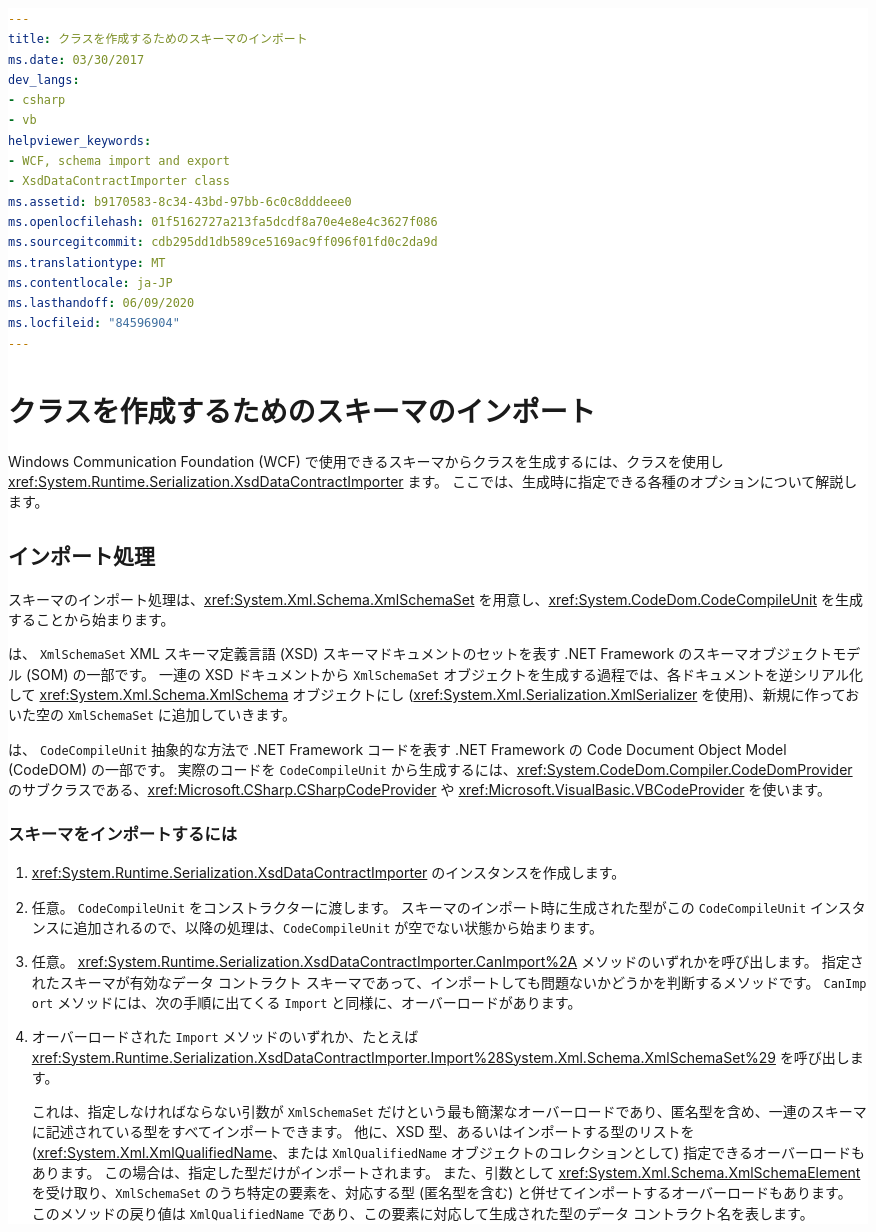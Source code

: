 ```yaml
---
title: クラスを作成するためのスキーマのインポート
ms.date: 03/30/2017
dev_langs:
- csharp
- vb
helpviewer_keywords:
- WCF, schema import and export
- XsdDataContractImporter class
ms.assetid: b9170583-8c34-43bd-97bb-6c0c8dddeee0
ms.openlocfilehash: 01f5162727a213fa5dcdf8a70e4e8e4c3627f086
ms.sourcegitcommit: cdb295dd1db589ce5169ac9ff096f01fd0c2da9d
ms.translationtype: MT
ms.contentlocale: ja-JP
ms.lasthandoff: 06/09/2020
ms.locfileid: "84596904"
---
```

# <a name="importing-schema-to-generate-classes"></a>クラスを作成するためのスキーマのインポート
Windows Communication Foundation (WCF) で使用できるスキーマからクラスを生成するには、クラスを使用し <xref:System.Runtime.Serialization.XsdDataContractImporter> ます。 ここでは、生成時に指定できる各種のオプションについて解説します。  
  
## <a name="the-import-process"></a>インポート処理
 スキーマのインポート処理は、<xref:System.Xml.Schema.XmlSchemaSet> を用意し、<xref:System.CodeDom.CodeCompileUnit> を生成することから始まります。  
  
 は、 `XmlSchemaSet` XML スキーマ定義言語 (XSD) スキーマドキュメントのセットを表す .NET Framework のスキーマオブジェクトモデル (SOM) の一部です。 一連の XSD ドキュメントから `XmlSchemaSet` オブジェクトを生成する過程では、各ドキュメントを逆シリアル化して <xref:System.Xml.Schema.XmlSchema> オブジェクトにし (<xref:System.Xml.Serialization.XmlSerializer> を使用)、新規に作っておいた空の `XmlSchemaSet` に追加していきます。  
  
 は、 `CodeCompileUnit` 抽象的な方法で .NET Framework コードを表す .NET Framework の Code Document Object Model (CodeDOM) の一部です。 実際のコードを `CodeCompileUnit` から生成するには、<xref:System.CodeDom.Compiler.CodeDomProvider> のサブクラスである、<xref:Microsoft.CSharp.CSharpCodeProvider> や <xref:Microsoft.VisualBasic.VBCodeProvider> を使います。  
  
### <a name="to-import-a-schema"></a>スキーマをインポートするには  
  
1. <xref:System.Runtime.Serialization.XsdDataContractImporter> のインスタンスを作成します。  
  
2. 任意。 `CodeCompileUnit` をコンストラクターに渡します。 スキーマのインポート時に生成された型がこの `CodeCompileUnit` インスタンスに追加されるので、以降の処理は、`CodeCompileUnit` が空でない状態から始まります。  
  
3. 任意。 <xref:System.Runtime.Serialization.XsdDataContractImporter.CanImport%2A> メソッドのいずれかを呼び出します。 指定されたスキーマが有効なデータ コントラクト スキーマであって、インポートしても問題ないかどうかを判断するメソッドです。 `CanImport` メソッドには、次の手順に出てくる `Import` と同様に、オーバーロードがあります。  
  
4. オーバーロードされた `Import` メソッドのいずれか、たとえば <xref:System.Runtime.Serialization.XsdDataContractImporter.Import%28System.Xml.Schema.XmlSchemaSet%29> を呼び出します。  
  
     これは、指定しなければならない引数が `XmlSchemaSet` だけという最も簡潔なオーバーロードであり、匿名型を含め、一連のスキーマに記述されている型をすべてインポートできます。 他に、XSD 型、あるいはインポートする型のリストを (<xref:System.Xml.XmlQualifiedName>、または `XmlQualifiedName` オブジェクトのコレクションとして) 指定できるオーバーロードもあります。 この場合は、指定した型だけがインポートされます。 また、引数として <xref:System.Xml.Schema.XmlSchemaElement> を受け取り、`XmlSchemaSet` のうち特定の要素を、対応する型 (匿名型を含む) と併せてインポートするオーバーロードもあります。 このメソッドの戻り値は `XmlQualifiedName` であり、この要素に対応して生成された型のデータ コントラクト名を表します。  
  